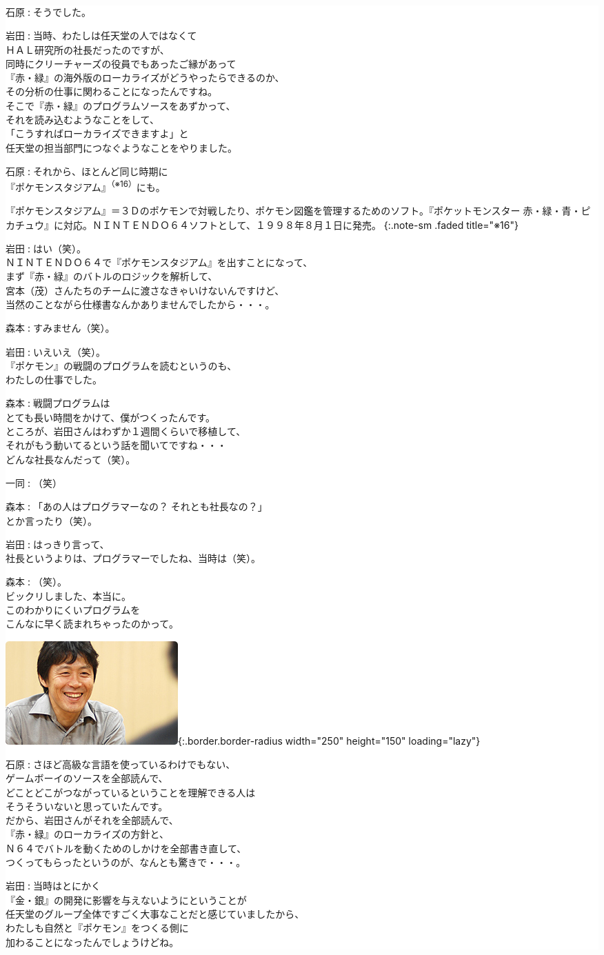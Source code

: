 石原
: そうでした。

岩田
: 当時、わたしは任天堂の人ではなくて<br>ＨＡＬ研究所の社長だったのですが、<br>同時にクリーチャーズの役員でもあったご縁があって<br>『赤・緑』の海外版のローカライズがどうやったらできるのか、<br>その分析の仕事に関わることになったんですね。<br>そこで『赤・緑』のプログラムソースをあずかって、<br>それを読み込むようなことをして、<br>「こうすればローカライズできますよ」と<br>任天堂の担当部門につなぐようなことをやりました。

石原
: それから、ほとんど同じ時期に<br>『ポケモンスタジアム』<sup>（※16）</sup>にも。

『ポケモンスタジアム』＝３Ｄのポケモンで対戦したり、ポケモン図鑑を管理するためのソフト。『ポケットモンスター 赤・緑・青・ピカチュウ』に対応。ＮＩＮＴＥＮＤＯ６４ソフトとして、１９９８年８月１日に発売。
{:.note-sm .faded title="※16"}

岩田
: はい（笑）。<br>ＮＩＮＴＥＮＤＯ６４で『ポケモンスタジアム』を出すことになって、<br>まず『赤・緑』のバトルのロジックを解析して、<br>宮本（茂）さんたちのチームに渡さなきゃいけないんですけど、<br>当然のことながら仕様書なんかありませんでしたから・・・。

森本
: すみません（笑）。

岩田
: いえいえ（笑）。<br>『ポケモン』の戦闘のプログラムを読むというのも、<br>わたしの仕事でした。

森本
: 戦闘プログラムは<br>とても長い時間をかけて、僕がつくったんです。<br>ところが、岩田さんはわずか１週間くらいで移植して、<br>それがもう動いてるという話を聞いてですね・・・<br>どんな社長なんだって（笑）。

一同
: （笑）

森本
: 「あの人はプログラマーなの？ それとも社長なの？」<br>とか言ったり（笑）。

岩田
: はっきり言って、<br>社長というよりは、プログラマーでしたね、当時は（笑）。

森本
: （笑）。<br>ビックリしました、本当に。<br>このわかりにくいプログラムを<br>こんなに早く読まれちゃったのかって。

![](/others/interviews/jp/nds/ipkj/vol1/img/photo06.jpg){:.border.border-radius width="250" height="150" loading="lazy"}

石原
: さほど高級な言語を使っているわけでもない、<br>ゲームボーイのソースを全部読んで、<br>どことどこがつながっているということを理解できる人は<br>そうそういないと思っていたんです。<br>だから、岩田さんがそれを全部読んで、<br>『赤・緑』のローカライズの方針と、<br>Ｎ６４でバトルを動くためのしかけを全部書き直して、<br>つくってもらったというのが、なんとも驚きで・・・。

岩田
: 当時はとにかく<br>『金・銀』の開発に影響を与えないようにということが<br>任天堂のグループ全体ですごく大事なことだと感じていましたから、<br>わたしも自然と『ポケモン』をつくる側に<br>加わることになったんでしょうけどね。

